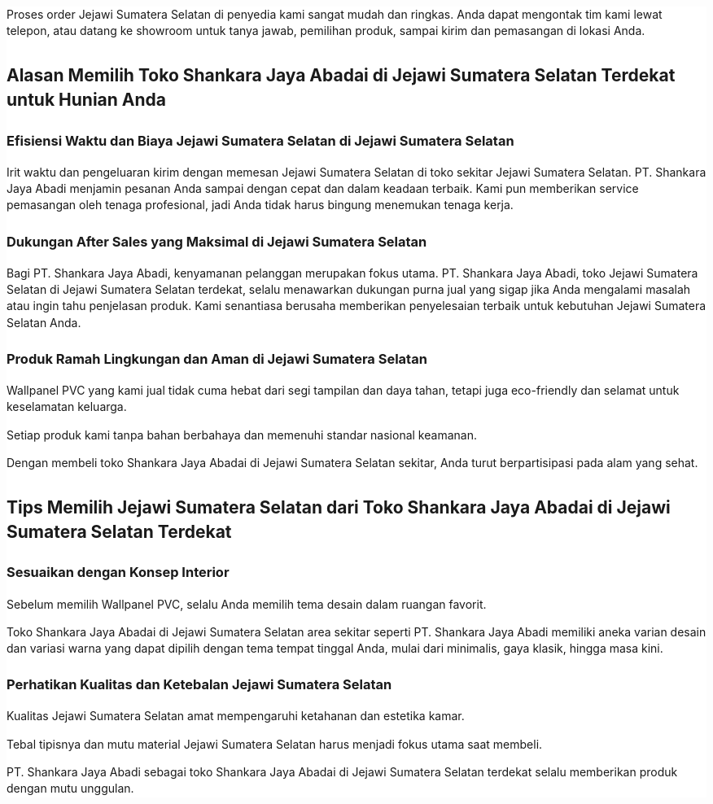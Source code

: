 Proses order Jejawi Sumatera Selatan di penyedia kami sangat mudah dan ringkas. Anda dapat mengontak tim kami lewat telepon, atau datang ke showroom untuk tanya jawab, pemilihan produk, sampai kirim dan pemasangan di lokasi Anda.

## Alasan Memilih Toko Shankara Jaya Abadai di Jejawi Sumatera Selatan Terdekat untuk Hunian Anda

### Efisiensi Waktu dan Biaya Jejawi Sumatera Selatan di Jejawi Sumatera Selatan

Irit waktu dan pengeluaran kirim dengan memesan Jejawi Sumatera Selatan di toko sekitar Jejawi Sumatera Selatan. PT. Shankara Jaya Abadi menjamin pesanan Anda sampai dengan cepat dan dalam keadaan terbaik. Kami pun memberikan service pemasangan oleh tenaga profesional, jadi Anda tidak harus bingung menemukan tenaga kerja.

### Dukungan After Sales yang Maksimal di Jejawi Sumatera Selatan

Bagi PT. Shankara Jaya Abadi, kenyamanan pelanggan merupakan fokus utama. PT. Shankara Jaya Abadi, toko Jejawi Sumatera Selatan di Jejawi Sumatera Selatan terdekat, selalu menawarkan dukungan purna jual yang sigap jika Anda mengalami masalah atau ingin tahu penjelasan produk. Kami senantiasa berusaha memberikan penyelesaian terbaik untuk kebutuhan Jejawi Sumatera Selatan Anda.

### Produk Ramah Lingkungan dan Aman di Jejawi Sumatera Selatan

 Wallpanel PVC  yang kami jual tidak cuma hebat dari segi tampilan dan daya tahan, tetapi juga eco-friendly dan selamat untuk keselamatan keluarga.

Setiap produk kami tanpa bahan berbahaya dan memenuhi standar nasional keamanan.

Dengan membeli toko Shankara Jaya Abadai di Jejawi Sumatera Selatan sekitar, Anda turut berpartisipasi pada alam yang sehat.

## Tips Memilih Jejawi Sumatera Selatan dari Toko Shankara Jaya Abadai di Jejawi Sumatera Selatan Terdekat

### Sesuaikan dengan Konsep Interior 

Sebelum memilih Wallpanel PVC, selalu Anda memilih tema desain dalam ruangan favorit.

Toko Shankara Jaya Abadai di Jejawi Sumatera Selatan area sekitar seperti PT. Shankara Jaya Abadi memiliki aneka varian desain dan variasi warna yang dapat dipilih dengan tema tempat tinggal Anda, mulai dari minimalis, gaya klasik, hingga masa kini.

### Perhatikan Kualitas dan Ketebalan Jejawi Sumatera Selatan

Kualitas Jejawi Sumatera Selatan amat mempengaruhi ketahanan dan estetika kamar.

Tebal tipisnya dan mutu material Jejawi Sumatera Selatan harus menjadi fokus utama saat membeli.

PT. Shankara Jaya Abadi sebagai toko Shankara Jaya Abadai di Jejawi Sumatera Selatan terdekat selalu memberikan produk dengan mutu unggulan.
